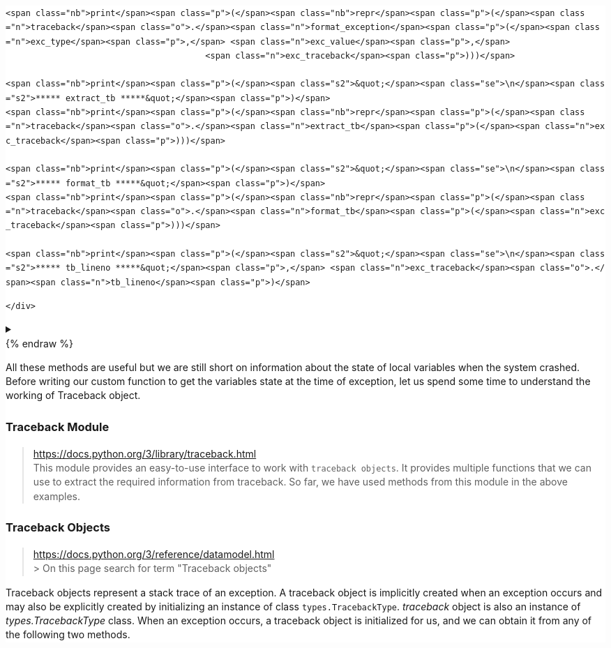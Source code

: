     <span class="nb">print</span><span class="p">(</span><span class="nb">repr</span><span class="p">(</span><span class="n">traceback</span><span class="o">.</span><span class="n">format_exception</span><span class="p">(</span><span class="n">exc_type</span><span class="p">,</span> <span class="n">exc_value</span><span class="p">,</span>
                                            <span class="n">exc_traceback</span><span class="p">)))</span>
                                            
    <span class="nb">print</span><span class="p">(</span><span class="s2">&quot;</span><span class="se">\n</span><span class="s2">***** extract_tb *****&quot;</span><span class="p">)</span>
    <span class="nb">print</span><span class="p">(</span><span class="nb">repr</span><span class="p">(</span><span class="n">traceback</span><span class="o">.</span><span class="n">extract_tb</span><span class="p">(</span><span class="n">exc_traceback</span><span class="p">)))</span>

    <span class="nb">print</span><span class="p">(</span><span class="s2">&quot;</span><span class="se">\n</span><span class="s2">***** format_tb *****&quot;</span><span class="p">)</span>
    <span class="nb">print</span><span class="p">(</span><span class="nb">repr</span><span class="p">(</span><span class="n">traceback</span><span class="o">.</span><span class="n">format_tb</span><span class="p">(</span><span class="n">exc_traceback</span><span class="p">)))</span>

    <span class="nb">print</span><span class="p">(</span><span class="s2">&quot;</span><span class="se">\n</span><span class="s2">***** tb_lineno *****&quot;</span><span class="p">,</span> <span class="n">exc_traceback</span><span class="o">.</span><span class="n">tb_lineno</span><span class="p">)</span>
</pre></div>

    </div>
</div>
</div>
<details class="description"><summary class="btn btn-sm" data-open="Hide Output" data-close="Show Output"></summary></details>
</div>
    {% endraw %}

<div class="cell border-box-sizing text_cell rendered"><div class="inner_cell">
<div class="text_cell_render border-box-sizing rendered_html">
<p>All these methods are useful but we are still short on information about the state of local variables when the system crashed. Before writing our custom function to get the variables state at the time of exception, let us spend some time to understand the working of Traceback object.</p>

</div>
</div>
</div>
<div class="cell border-box-sizing text_cell rendered"><div class="inner_cell">
<div class="text_cell_render border-box-sizing rendered_html">
<h3 id="Traceback-Module">Traceback Module<a class="anchor-link" href="#Traceback-Module"> </a></h3><blockquote><p><a href="https://docs.python.org/3/library/traceback.html">https://docs.python.org/3/library/traceback.html</a> <br>
This module provides an easy-to-use interface to work with <code>traceback objects</code>. It provides multiple functions that we can use to extract the required information from traceback. So far, we have used methods from this module in the above examples.</p>
</blockquote>

</div>
</div>
</div>
<div class="cell border-box-sizing text_cell rendered"><div class="inner_cell">
<div class="text_cell_render border-box-sizing rendered_html">
<h3 id="Traceback-Objects">Traceback Objects<a class="anchor-link" href="#Traceback-Objects"> </a></h3><blockquote><p><a href="https://docs.python.org/3/reference/datamodel.html">https://docs.python.org/3/reference/datamodel.html</a> <br>&gt; On this page search for term "Traceback objects"</p>
</blockquote>
<p>Traceback objects represent a stack trace of an exception. A traceback object is implicitly created when an exception occurs and may also be explicitly created by initializing an instance of class <code>types.TracebackType</code>. <em>traceback</em> object is also an instance of <em>types.TracebackType</em> class. When an exception occurs, a traceback object is initialized for us, and we can obtain it from any of the following two methods.</p>
<ol>
